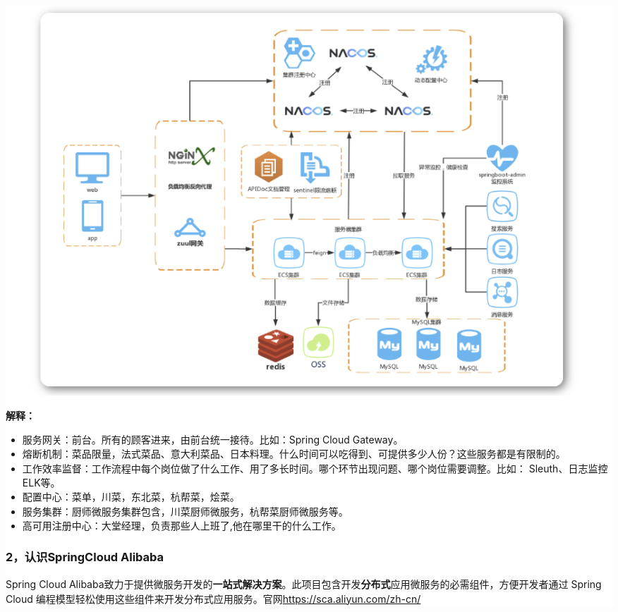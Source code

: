 ![1716852653453](./assets/1716852653453.png)

**解释：**

- 服务网关：前台。所有的顾客进来，由前台统一接待。比如：Spring Cloud Gateway。
- 熔断机制：菜品限量，法式菜品、意大利菜品、日本料理。什么时间可以吃得到、可提供多少人份？这些服务都是有限制的。
- 工作效率监督：工作流程中每个岗位做了什么工作、用了多长时间。哪个环节出现问题、哪个岗位需要调整。比如： Sleuth、日志监控ELK等。
- 配置中心：菜单，川菜，东北菜，杭帮菜，烩菜。
- 服务集群：厨师微服务集群包含，川菜厨师微服务，杭帮菜厨师微服务等。
- 高可用注册中心：大堂经理，负责那些人上班了,他在哪里干的什么工作。



### 2，认识SpringCloud Alibaba

Spring Cloud Alibaba致力于提供微服务开发的**一站式解决方案**。此项目包含开发**分布式**应用微服务的必需组件，方便开发者通过 Spring Cloud 编程模型轻松使用这些组件来开发分布式应用服务。官网<https://sca.aliyun.com/zh-cn/>
